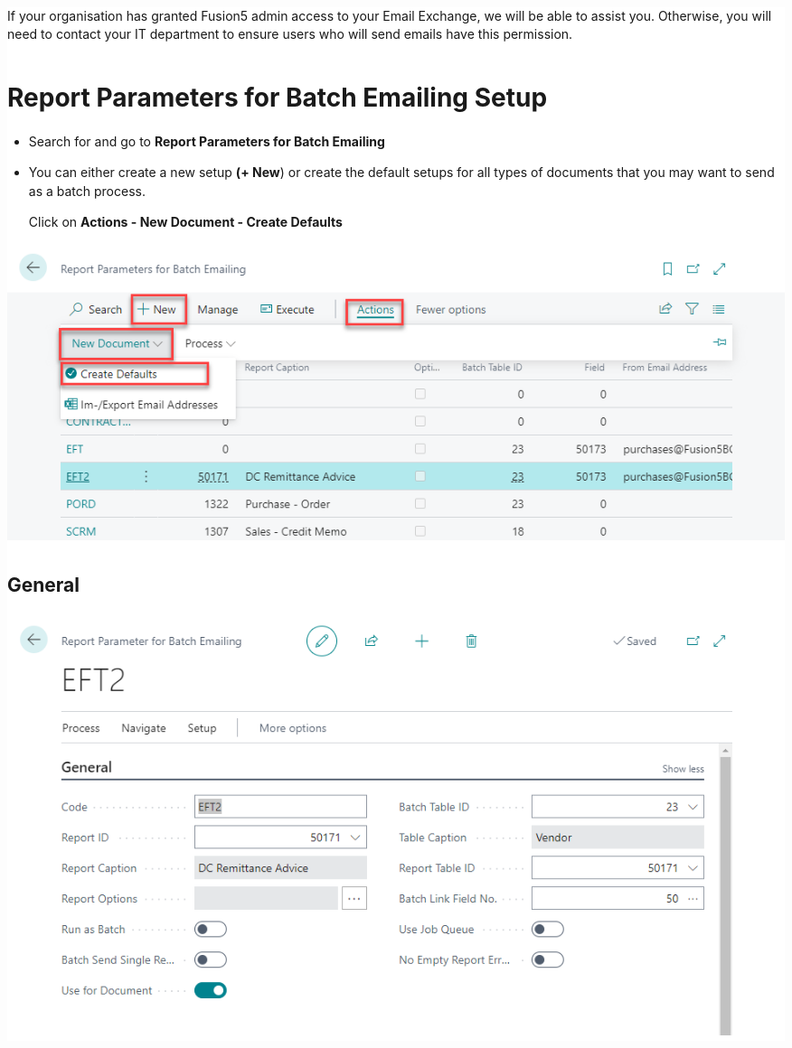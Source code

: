 If your organisation has granted Fusion5 admin access to your Email
Exchange, we will be able to assist you. Otherwise, you will need to
contact your IT department to ensure users who will send emails have
this permission.

Report Parameters for Batch Emailing Setup
==========================================

-   Search for and go to **Report Parameters for Batch Emailing**

-   You can either create a new setup **(+ New**) or create the default
    setups for all types of documents that you may want to send as a
    batch process.

    Click on **Actions - New Document - Create Defaults**

![image16.png](img/image16-1d4dc97e-5a50-4784-820c-83f037f97a4f.png)

General
-------

![image17.png](img/image17-35020e9a-db9a-40c5-b9a8-2abe27d94ea4.png)
